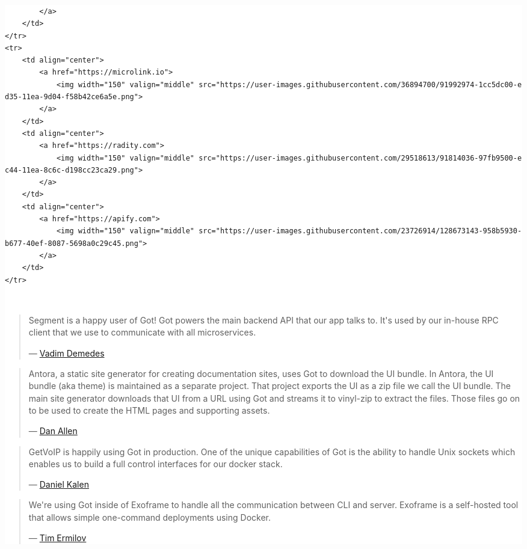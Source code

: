 			</a>
		</td>
	</tr>
	<tr>
		<td align="center">
			<a href="https://microlink.io">
				<img width="150" valign="middle" src="https://user-images.githubusercontent.com/36894700/91992974-1cc5dc00-ed35-11ea-9d04-f58b42ce6a5e.png">
			</a>
		</td>
		<td align="center">
			<a href="https://radity.com">
				<img width="150" valign="middle" src="https://user-images.githubusercontent.com/29518613/91814036-97fb9500-ec44-11ea-8c6c-d198cc23ca29.png">
			</a>
		</td>
		<td align="center">
			<a href="https://apify.com">
				<img width="150" valign="middle" src="https://user-images.githubusercontent.com/23726914/128673143-958b5930-b677-40ef-8087-5698a0c29c45.png">
			</a>
		</td>
	</tr>
</tbody>
</table>





<br>

> Segment is a happy user of Got! Got powers the main backend API that our app talks to. It's used by our in-house RPC
> client that we use to communicate with all microservices.
>
> — <a href="https://github.com/vadimdemedes">Vadim Demedes</a>

> Antora, a static site generator for creating documentation sites, uses Got to download the UI bundle. In Antora, the
> UI bundle (aka theme) is maintained as a separate project. That project exports the UI as a zip file we call the UI
> bundle. The main site generator downloads that UI from a URL using Got and streams it to vinyl-zip to extract the files.
> Those files go on to be used to create the HTML pages and supporting assets.
>
> — <a href="https://github.com/mojavelinux">Dan Allen</a>

> GetVoIP is happily using Got in production. One of the unique capabilities of Got is the ability to handle Unix
> sockets which enables us to build a full control interfaces for our docker stack.
>
> — <a href="https://github.com/danielkalen">Daniel Kalen</a>

> We're using Got inside of Exoframe to handle all the communication between CLI and server. Exoframe is a self-hosted
> tool that allows simple one-command deployments using Docker.
>
> — <a href="https://github.com/yamalight">Tim Ermilov</a>
